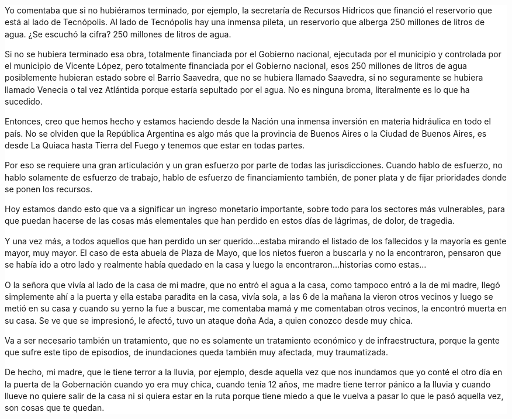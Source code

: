 Yo comentaba que si no hubiéramos terminado, por ejemplo, la secretaría
de Recursos Hídricos que financió el reservorio que está al lado de
Tecnópolis. Al lado de Tecnópolis hay una inmensa pileta, un reservorio
que alberga 250 millones de litros de agua. ¿Se escuchó la cifra? 250
millones de litros de agua.

Si no se hubiera terminado esa obra, totalmente financiada por el
Gobierno nacional, ejecutada por el municipio y controlada por el
municipio de Vicente López, pero totalmente financiada por el Gobierno
nacional, esos 250 millones de litros de agua posiblemente hubieran
estado sobre el Barrio Saavedra, que no se hubiera llamado Saavedra, si
no seguramente se hubiera llamado Venecia o tal vez Atlántida porque
estaría sepultado por el agua. No es ninguna broma, literalmente es lo
que ha sucedido.

Entonces, creo que hemos hecho y estamos haciendo desde la Nación una
inmensa inversión en materia hidráulica en todo el país. No se olviden
que la República Argentina es algo más que la provincia de Buenos Aires
o la Ciudad de Buenos Aires, es desde La Quiaca hasta Tierra del Fuego y
tenemos que estar en todas partes.

Por eso se requiere una gran articulación y un gran esfuerzo por parte
de todas las jurisdicciones. Cuando hablo de esfuerzo, no hablo
solamente de esfuerzo de trabajo, hablo de esfuerzo de financiamiento
también, de poner plata y de fijar prioridades donde se ponen los
recursos.

Hoy estamos dando esto que va a significar un ingreso monetario
importante, sobre todo para los sectores más vulnerables, para que
puedan hacerse de las cosas más elementales que han perdido en estos
días de lágrimas, de dolor, de tragedia.

Y una vez más, a todos aquellos que han perdido un ser querido…estaba
mirando el listado de los fallecidos y la mayoría es gente mayor, muy
mayor. El caso de esta abuela de Plaza de Mayo, que los nietos fueron a
buscarla y no la encontraron, pensaron que se había ido a otro lado y
realmente había quedado en la casa y luego la encontraron…historias como
estas…

O la señora que vivía al lado de la casa de mi madre, que no entró el
agua a la casa, como tampoco entró a la de mi madre, llegó simplemente
ahí a la puerta y ella estaba paradita en la casa, vivía sola, a las 6
de la mañana la vieron otros vecinos y luego se metió en su casa y
cuando su yerno la fue a buscar, me comentaba mamá y me comentaban otros
vecinos, la encontró muerta en su casa. Se ve que se impresionó, le
afectó, tuvo un ataque doña Ada, a quien conozco desde muy chica.

Va a ser necesario también un tratamiento, que no es solamente un
tratamiento económico y de infraestructura, porque la gente que sufre
este tipo de episodios, de inundaciones queda también muy afectada, muy
traumatizada.

De hecho, mi madre, que le tiene terror a la lluvia, por ejemplo, desde
aquella vez que nos inundamos que yo conté el otro día en la puerta de
la Gobernación cuando yo era muy chica, cuando tenía 12 años, me madre
tiene terror pánico a la lluvia y cuando llueve no quiere salir de la
casa ni si quiera estar en la ruta porque tiene miedo a que le vuelva a
pasar lo que le pasó aquella vez, son cosas que te quedan.
